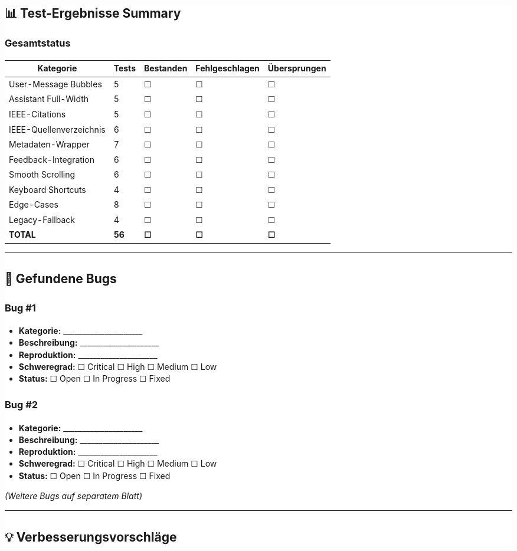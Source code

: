 
## 📊 Test-Ergebnisse Summary

### Gesamtstatus

| Kategorie | Tests | Bestanden | Fehlgeschlagen | Übersprungen |
|-----------|-------|-----------|----------------|--------------|
| User-Message Bubbles | 5 | ☐ | ☐ | ☐ |
| Assistant Full-Width | 5 | ☐ | ☐ | ☐ |
| IEEE-Citations | 5 | ☐ | ☐ | ☐ |
| IEEE-Quellenverzeichnis | 6 | ☐ | ☐ | ☐ |
| Metadaten-Wrapper | 7 | ☐ | ☐ | ☐ |
| Feedback-Integration | 6 | ☐ | ☐ | ☐ |
| Smooth Scrolling | 6 | ☐ | ☐ | ☐ |
| Keyboard Shortcuts | 4 | ☐ | ☐ | ☐ |
| Edge-Cases | 8 | ☐ | ☐ | ☐ |
| Legacy-Fallback | 4 | ☐ | ☐ | ☐ |
| **TOTAL** | **56** | **☐** | **☐** | **☐** |

---

## 🐛 Gefundene Bugs

### Bug #1
- **Kategorie:** _____________________
- **Beschreibung:** _____________________
- **Reproduktion:** _____________________
- **Schweregrad:** ☐ Critical ☐ High ☐ Medium ☐ Low
- **Status:** ☐ Open ☐ In Progress ☐ Fixed

### Bug #2
- **Kategorie:** _____________________
- **Beschreibung:** _____________________
- **Reproduktion:** _____________________
- **Schweregrad:** ☐ Critical ☐ High ☐ Medium ☐ Low
- **Status:** ☐ Open ☐ In Progress ☐ Fixed

*(Weitere Bugs auf separatem Blatt)*

---

## 💡 Verbesserungsvorschläge
